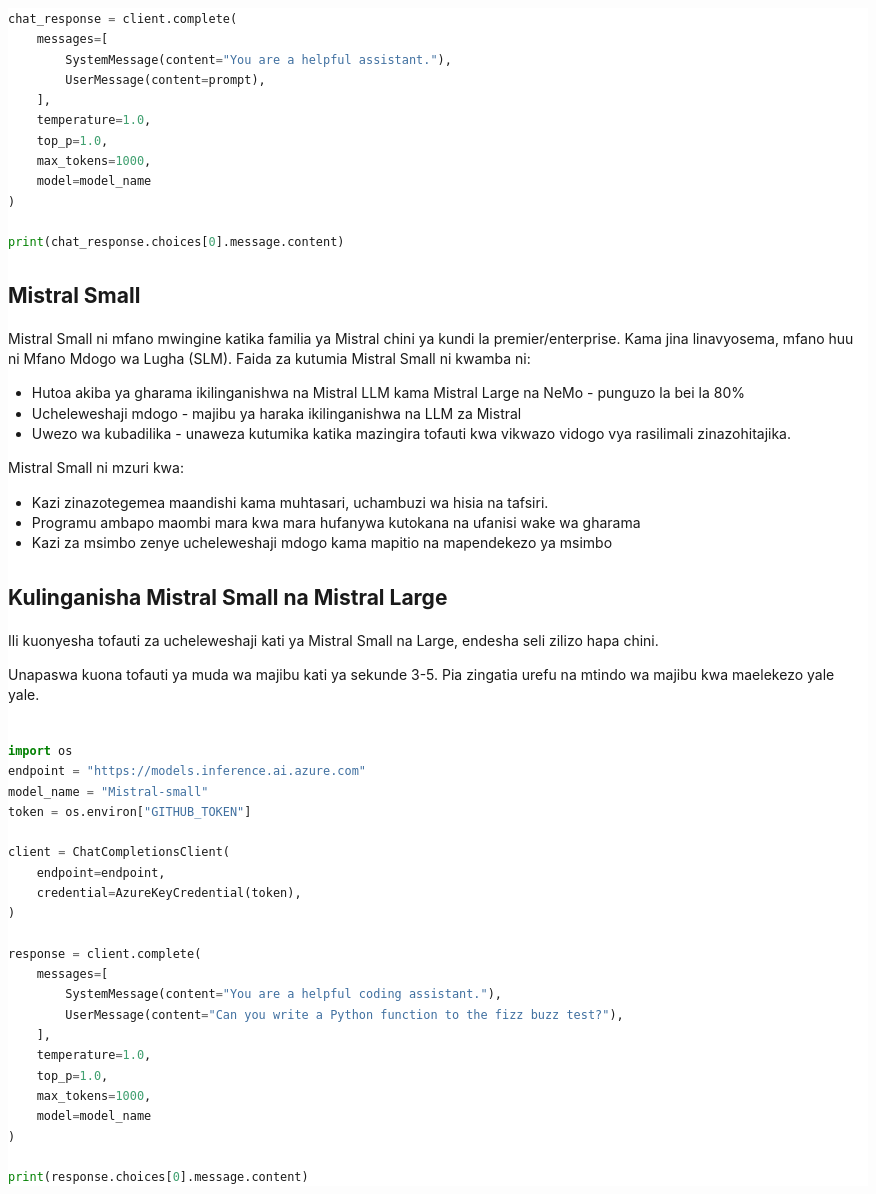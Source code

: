```python 
chat_response = client.complete(
    messages=[
        SystemMessage(content="You are a helpful assistant."),
        UserMessage(content=prompt),
    ],
    temperature=1.0,
    top_p=1.0,
    max_tokens=1000,
    model=model_name
)

print(chat_response.choices[0].message.content)
```

## Mistral Small

Mistral Small ni mfano mwingine katika familia ya Mistral chini ya kundi la premier/enterprise. Kama jina linavyosema, mfano huu ni Mfano Mdogo wa Lugha (SLM). Faida za kutumia Mistral Small ni kwamba ni:  
- Hutoa akiba ya gharama ikilinganishwa na Mistral LLM kama Mistral Large na NeMo - punguzo la bei la 80%  
- Ucheleweshaji mdogo - majibu ya haraka ikilinganishwa na LLM za Mistral  
- Uwezo wa kubadilika - unaweza kutumika katika mazingira tofauti kwa vikwazo vidogo vya rasilimali zinazohitajika.

Mistral Small ni mzuri kwa:  
- Kazi zinazotegemea maandishi kama muhtasari, uchambuzi wa hisia na tafsiri.  
- Programu ambapo maombi mara kwa mara hufanywa kutokana na ufanisi wake wa gharama  
- Kazi za msimbo zenye ucheleweshaji mdogo kama mapitio na mapendekezo ya msimbo

## Kulinganisha Mistral Small na Mistral Large

Ili kuonyesha tofauti za ucheleweshaji kati ya Mistral Small na Large, endesha seli zilizo hapa chini.

Unapaswa kuona tofauti ya muda wa majibu kati ya sekunde 3-5. Pia zingatia urefu na mtindo wa majibu kwa maelekezo yale yale.

```python 

import os 
endpoint = "https://models.inference.ai.azure.com"
model_name = "Mistral-small"
token = os.environ["GITHUB_TOKEN"]

client = ChatCompletionsClient(
    endpoint=endpoint,
    credential=AzureKeyCredential(token),
)

response = client.complete(
    messages=[
        SystemMessage(content="You are a helpful coding assistant."),
        UserMessage(content="Can you write a Python function to the fizz buzz test?"),
    ],
    temperature=1.0,
    top_p=1.0,
    max_tokens=1000,
    model=model_name
)

print(response.choices[0].message.content)

```
